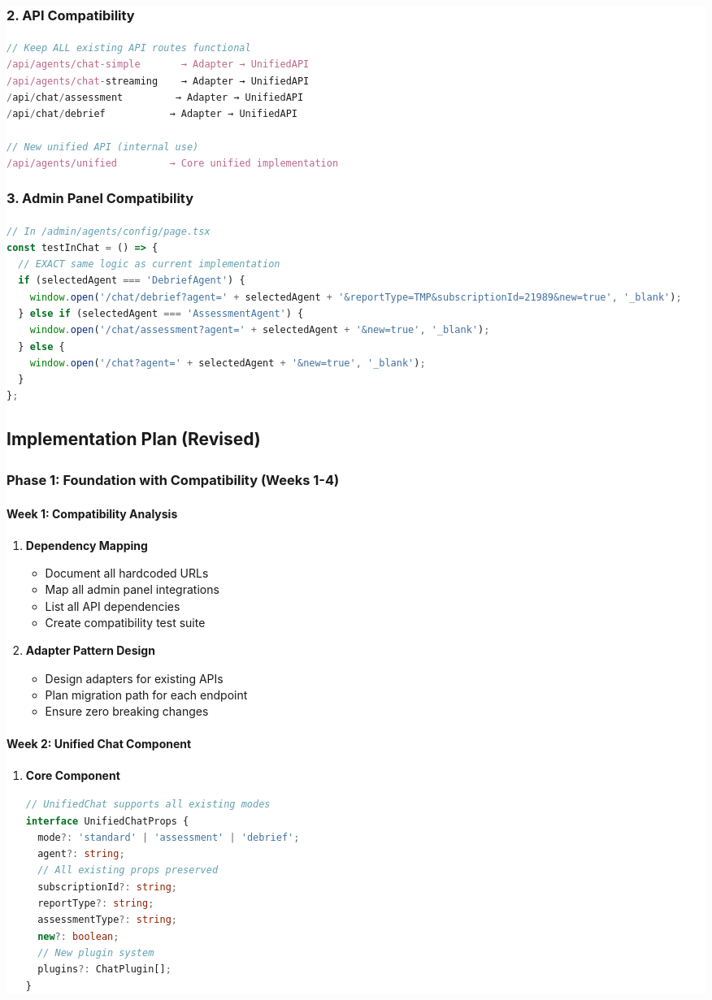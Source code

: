 ### 2. **API Compatibility**
```typescript
// Keep ALL existing API routes functional
/api/agents/chat-simple       → Adapter → UnifiedAPI
/api/agents/chat-streaming    → Adapter → UnifiedAPI
/api/chat/assessment         → Adapter → UnifiedAPI
/api/chat/debrief           → Adapter → UnifiedAPI

// New unified API (internal use)
/api/agents/unified         → Core unified implementation
```

### 3. **Admin Panel Compatibility**
```typescript
// In /admin/agents/config/page.tsx
const testInChat = () => {
  // EXACT same logic as current implementation
  if (selectedAgent === 'DebriefAgent') {
    window.open('/chat/debrief?agent=' + selectedAgent + '&reportType=TMP&subscriptionId=21989&new=true', '_blank');
  } else if (selectedAgent === 'AssessmentAgent') {
    window.open('/chat/assessment?agent=' + selectedAgent + '&new=true', '_blank');
  } else {
    window.open('/chat?agent=' + selectedAgent + '&new=true', '_blank');
  }
};
```

## Implementation Plan (Revised)

### Phase 1: Foundation with Compatibility (Weeks 1-4)

#### Week 1: Compatibility Analysis
1. **Dependency Mapping**
   - Document all hardcoded URLs
   - Map all admin panel integrations
   - List all API dependencies
   - Create compatibility test suite

2. **Adapter Pattern Design**
   - Design adapters for existing APIs
   - Plan migration path for each endpoint
   - Ensure zero breaking changes

#### Week 2: Unified Chat Component
1. **Core Component**
   ```typescript
   // UnifiedChat supports all existing modes
   interface UnifiedChatProps {
     mode?: 'standard' | 'assessment' | 'debrief';
     agent?: string;
     // All existing props preserved
     subscriptionId?: string;
     reportType?: string;
     assessmentType?: string;
     new?: boolean;
     // New plugin system
     plugins?: ChatPlugin[];
   }
   ```
